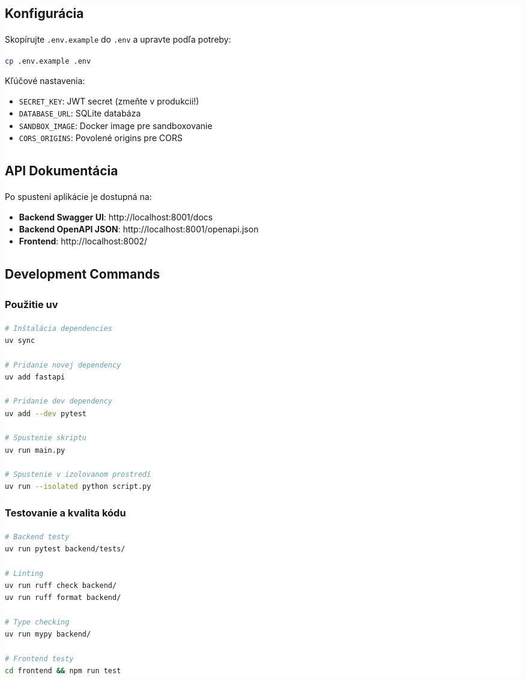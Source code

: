 ## Konfigurácia

Skopírujte `.env.example` do `.env` a upravte podľa potreby:

```bash
cp .env.example .env
```

Kľúčové nastavenia:
- `SECRET_KEY`: JWT secret (zmeňte v produkcii!)
- `DATABASE_URL`: SQLite databáza
- `SANDBOX_IMAGE`: Docker image pre sandboxovanie
- `CORS_ORIGINS`: Povolené origins pre CORS

## API Dokumentácia

Po spustení aplikácie je dostupná na:
- **Backend Swagger UI**: http://localhost:8001/docs
- **Backend OpenAPI JSON**: http://localhost:8001/openapi.json
- **Frontend**: http://localhost:8002/

## Development Commands

### Použitie uv

```bash
# Inštalácia dependencies
uv sync

# Pridanie novej dependency
uv add fastapi

# Pridanie dev dependency
uv add --dev pytest

# Spustenie skriptu
uv run main.py

# Spustenie v izolovanom prostredí
uv run --isolated python script.py
```

### Testovanie a kvalita kódu

```bash
# Backend testy
uv run pytest backend/tests/

# Linting
uv run ruff check backend/
uv run ruff format backend/

# Type checking
uv run mypy backend/

# Frontend testy
cd frontend && npm run test
```
